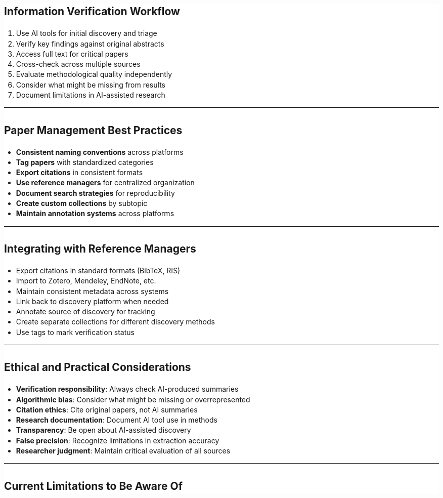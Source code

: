 
## Information Verification Workflow

1. Use AI tools for initial discovery and triage
2. Verify key findings against original abstracts
3. Access full text for critical papers
4. Cross-check across multiple sources
5. Evaluate methodological quality independently
6. Consider what might be missing from results
7. Document limitations in AI-assisted research

---

## Paper Management Best Practices

- **Consistent naming conventions** across platforms
- **Tag papers** with standardized categories
- **Export citations** in consistent formats
- **Use reference managers** for centralized organization
- **Document search strategies** for reproducibility
- **Create custom collections** by subtopic
- **Maintain annotation systems** across platforms

---

## Integrating with Reference Managers

- Export citations in standard formats (BibTeX, RIS)
- Import to Zotero, Mendeley, EndNote, etc.
- Maintain consistent metadata across systems
- Link back to discovery platform when needed
- Annotate source of discovery for tracking
- Create separate collections for different discovery methods
- Use tags to mark verification status

---

## Ethical and Practical Considerations

- **Verification responsibility**: Always check AI-produced summaries
- **Algorithmic bias**: Consider what might be missing or overrepresented
- **Citation ethics**: Cite original papers, not AI summaries
- **Research documentation**: Document AI tool use in methods
- **Transparency**: Be open about AI-assisted discovery
- **False precision**: Recognize limitations in extraction accuracy
- **Researcher judgment**: Maintain critical evaluation of all sources

---

## Current Limitations to Be Aware Of
